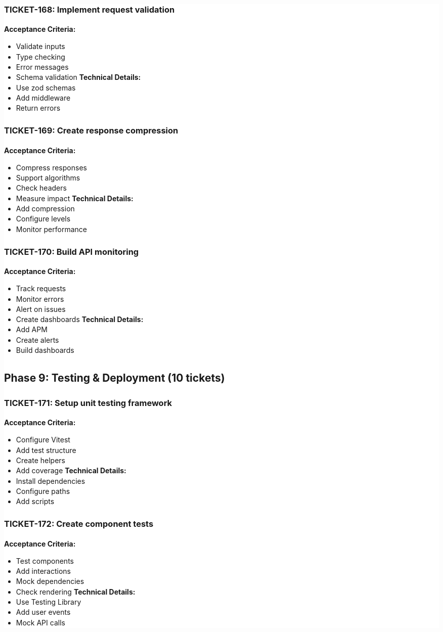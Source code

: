 ### TICKET-168: Implement request validation
**Acceptance Criteria:**
- Validate inputs
- Type checking
- Error messages
- Schema validation
**Technical Details:**
- Use zod schemas
- Add middleware
- Return errors

### TICKET-169: Create response compression
**Acceptance Criteria:**
- Compress responses
- Support algorithms
- Check headers
- Measure impact
**Technical Details:**
- Add compression
- Configure levels
- Monitor performance

### TICKET-170: Build API monitoring
**Acceptance Criteria:**
- Track requests
- Monitor errors
- Alert on issues
- Create dashboards
**Technical Details:**
- Add APM
- Create alerts
- Build dashboards

## Phase 9: Testing & Deployment (10 tickets)

### TICKET-171: Setup unit testing framework
**Acceptance Criteria:**
- Configure Vitest
- Add test structure
- Create helpers
- Add coverage
**Technical Details:**
- Install dependencies
- Configure paths
- Add scripts

### TICKET-172: Create component tests
**Acceptance Criteria:**
- Test components
- Add interactions
- Mock dependencies
- Check rendering
**Technical Details:**
- Use Testing Library
- Add user events
- Mock API calls
